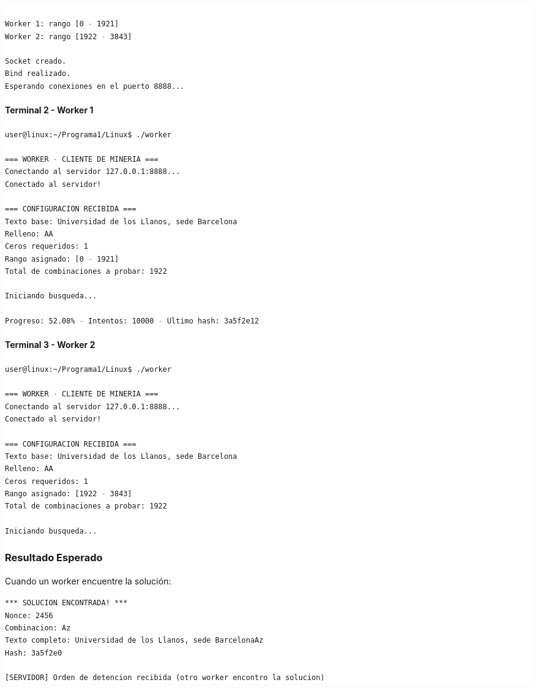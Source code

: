 ```bash

Worker 1: rango [0 - 1921]
Worker 2: rango [1922 - 3843]

Socket creado.
Bind realizado.
Esperando conexiones en el puerto 8888...
```

#### Terminal 2 - Worker 1
```bash
user@linux:~/Programa1/Linux$ ./worker

=== WORKER - CLIENTE DE MINERIA ===
Conectando al servidor 127.0.0.1:8888...
Conectado al servidor!

=== CONFIGURACION RECIBIDA ===
Texto base: Universidad de los Llanos, sede Barcelona
Relleno: AA
Ceros requeridos: 1
Rango asignado: [0 - 1921]
Total de combinaciones a probar: 1922

Iniciando busqueda...

Progreso: 52.08% - Intentos: 10000 - Ultimo hash: 3a5f2e12
```

#### Terminal 3 - Worker 2
```bash
user@linux:~/Programa1/Linux$ ./worker

=== WORKER - CLIENTE DE MINERIA ===
Conectando al servidor 127.0.0.1:8888...
Conectado al servidor!

=== CONFIGURACION RECIBIDA ===
Texto base: Universidad de los Llanos, sede Barcelona
Relleno: AA
Ceros requeridos: 1
Rango asignado: [1922 - 3843]
Total de combinaciones a probar: 1922

Iniciando busqueda...
```

### Resultado Esperado

Cuando un worker encuentre la solución:

```
*** SOLUCION ENCONTRADA! ***
Nonce: 2456
Combinacion: Az
Texto completo: Universidad de los Llanos, sede BarcelonaAz
Hash: 3a5f2e0

[SERVIDOR] Orden de detencion recibida (otro worker encontro la solucion)
```
